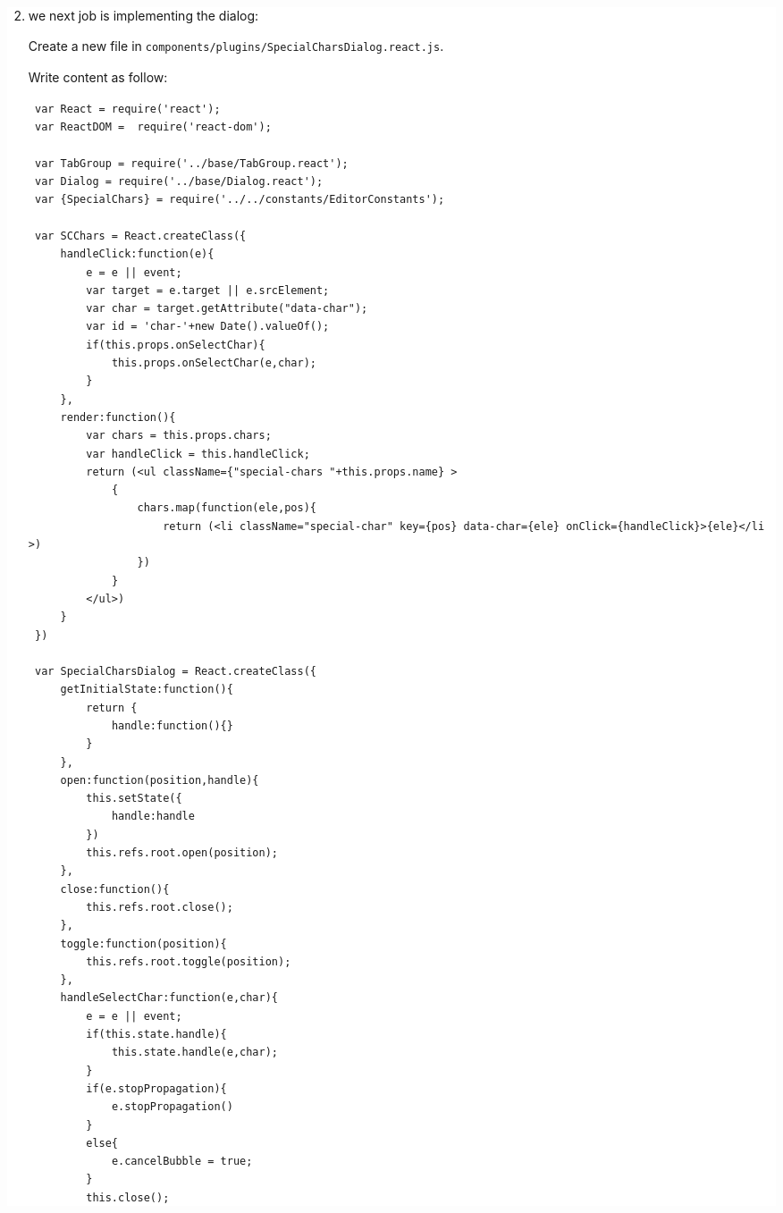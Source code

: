 2. we next job is implementing the dialog:

    Create a new file in `components/plugins/SpecialCharsDialog.react.js`.

    Write content as follow:

        var React = require('react');
        var ReactDOM =  require('react-dom');

        var TabGroup = require('../base/TabGroup.react');
        var Dialog = require('../base/Dialog.react');
        var {SpecialChars} = require('../../constants/EditorConstants');

        var SCChars = React.createClass({
            handleClick:function(e){
                e = e || event;
                var target = e.target || e.srcElement;
                var char = target.getAttribute("data-char");
                var id = 'char-'+new Date().valueOf();
                if(this.props.onSelectChar){
                    this.props.onSelectChar(e,char);
                }
            },
            render:function(){
                var chars = this.props.chars;
                var handleClick = this.handleClick;
                return (<ul className={"special-chars "+this.props.name} >
                    {
                        chars.map(function(ele,pos){
                            return (<li className="special-char" key={pos} data-char={ele} onClick={handleClick}>{ele}</li>)
                        })
                    }
                </ul>)
            }
        })

        var SpecialCharsDialog = React.createClass({
            getInitialState:function(){
                return {
                    handle:function(){}
                }
            },
            open:function(position,handle){
                this.setState({
                    handle:handle
                })
                this.refs.root.open(position);
            },
            close:function(){
                this.refs.root.close();
            },
            toggle:function(position){
                this.refs.root.toggle(position);
            },
            handleSelectChar:function(e,char){
                e = e || event;
                if(this.state.handle){
                    this.state.handle(e,char);
                }
                if(e.stopPropagation){
                    e.stopPropagation()
                }
                else{
                    e.cancelBubble = true;
                }
                this.close();